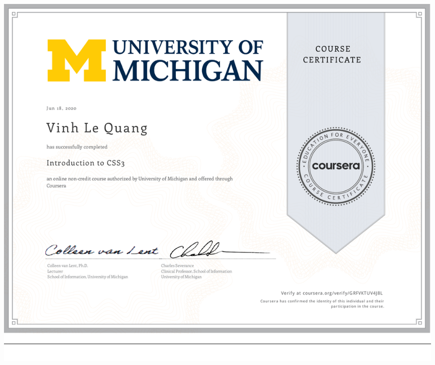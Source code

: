   <img src="https://github.com/LQVinh9/AwardCertificates/blob/main/CSS.pdf" width="100%" height="100%">
  <br />
  <hr />
  <br />
